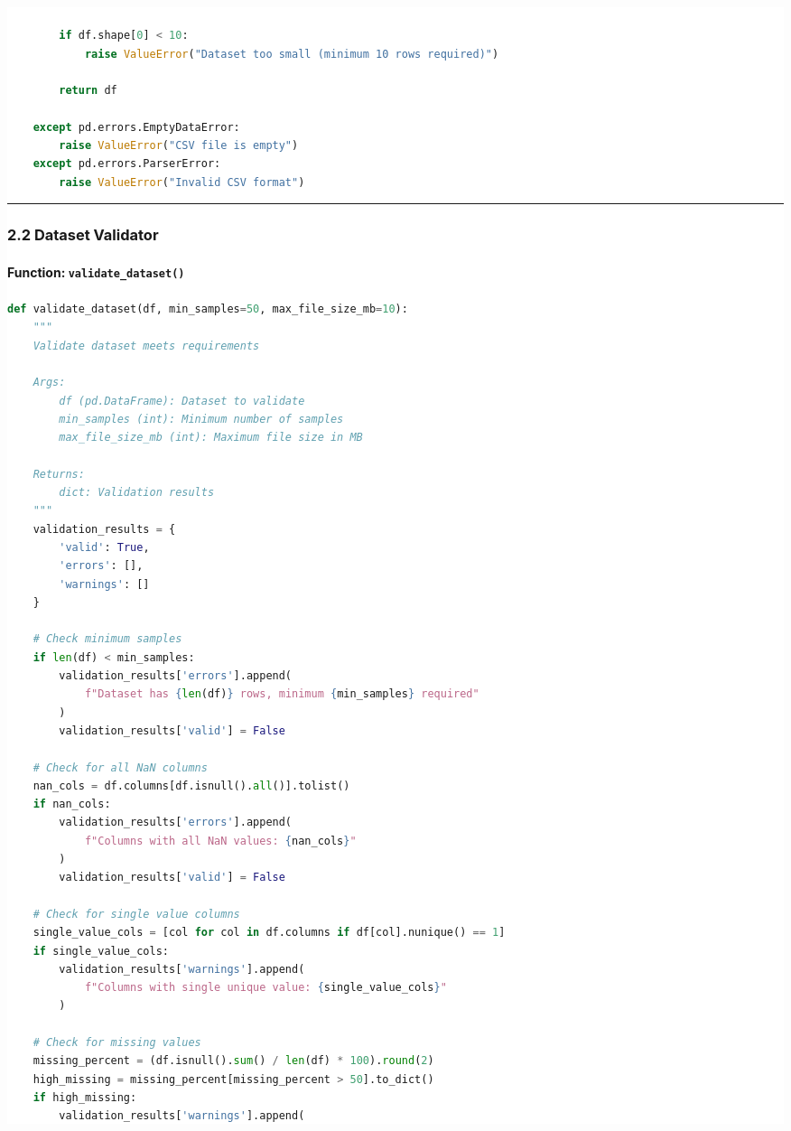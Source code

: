```python

        if df.shape[0] < 10:
            raise ValueError("Dataset too small (minimum 10 rows required)")

        return df

    except pd.errors.EmptyDataError:
        raise ValueError("CSV file is empty")
    except pd.errors.ParserError:
        raise ValueError("Invalid CSV format")
```

---

### 2.2 Dataset Validator

#### Function: `validate_dataset()`
```python
def validate_dataset(df, min_samples=50, max_file_size_mb=10):
    """
    Validate dataset meets requirements

    Args:
        df (pd.DataFrame): Dataset to validate
        min_samples (int): Minimum number of samples
        max_file_size_mb (int): Maximum file size in MB

    Returns:
        dict: Validation results
    """
    validation_results = {
        'valid': True,
        'errors': [],
        'warnings': []
    }

    # Check minimum samples
    if len(df) < min_samples:
        validation_results['errors'].append(
            f"Dataset has {len(df)} rows, minimum {min_samples} required"
        )
        validation_results['valid'] = False

    # Check for all NaN columns
    nan_cols = df.columns[df.isnull().all()].tolist()
    if nan_cols:
        validation_results['errors'].append(
            f"Columns with all NaN values: {nan_cols}"
        )
        validation_results['valid'] = False

    # Check for single value columns
    single_value_cols = [col for col in df.columns if df[col].nunique() == 1]
    if single_value_cols:
        validation_results['warnings'].append(
            f"Columns with single unique value: {single_value_cols}"
        )

    # Check for missing values
    missing_percent = (df.isnull().sum() / len(df) * 100).round(2)
    high_missing = missing_percent[missing_percent > 50].to_dict()
    if high_missing:
        validation_results['warnings'].append(
```